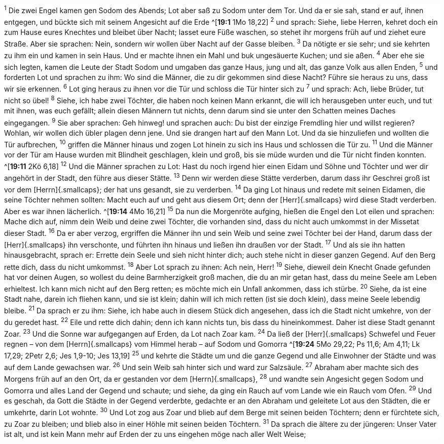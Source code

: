 <sup class='bibleverse'>1</sup> Die zwei Engel kamen gen Sodom des Abends; Lot aber saß zu Sodom unter dem Tor. Und da er sie sah, stand er auf, ihnen entgegen, und bückte sich mit seinem Angesicht auf die Erde ^[**19:1** 1Mo 18,22] <sup class='bibleverse'>2</sup> und sprach: Siehe, liebe Herren, kehret doch ein zum Hause eures Knechtes und bleibet über Nacht; lasset eure Füße waschen, so stehet ihr morgens früh auf und ziehet eure Straße. Aber sie sprachen: Nein, sondern wir wollen über Nacht auf der Gasse bleiben. <sup class='bibleverse'>3</sup> Da nötigte er sie sehr; und sie kehrten zu ihm ein und kamen in sein Haus. Und er machte ihnen ein Mahl und buk ungesäuerte Kuchen; und sie aßen. <sup class='bibleverse'>4</sup> Aber ehe sie sich legten, kamen die Leute der Stadt Sodom und umgaben das ganze Haus, jung und alt, das ganze Volk aus allen Enden, <sup class='bibleverse'>5</sup> und forderten Lot und sprachen zu ihm: Wo sind die Männer, die zu dir gekommen sind diese Nacht? Führe sie heraus zu uns, dass wir sie erkennen. <sup class='bibleverse'>6</sup> Lot ging heraus zu ihnen vor die Tür und schloss die Tür hinter sich zu <sup class='bibleverse'>7</sup> und sprach: Ach, liebe Brüder, tut nicht so übel! <sup class='bibleverse'>8</sup> Siehe, ich habe zwei Töchter, die haben noch keinen Mann erkannt, die will ich herausgeben unter euch, und tut mit ihnen, was euch gefällt; allein diesen Männern tut nichts, denn darum sind sie unter den Schatten meines Daches eingegangen. <sup class='bibleverse'>9</sup> Sie aber sprachen: Geh hinweg! und sprachen auch: Du bist der einzige Fremdling hier und willst regieren? Wohlan, wir wollen dich übler plagen denn jene. Und sie drangen hart auf den Mann Lot. Und da sie hinzuliefen und wollten die Tür aufbrechen, <sup class='bibleverse'>10</sup> griffen die Männer hinaus und zogen Lot hinein zu sich ins Haus und schlossen die Tür zu. <sup class='bibleverse'>11</sup> Und die Männer vor der Tür am Hause wurden mit Blindheit geschlagen, klein und groß, bis sie müde wurden und die Tür nicht finden konnten. ^[**19:11** 2Kö 6,18] <sup class='bibleverse'>12</sup> Und die Männer sprachen zu Lot: Hast du noch irgend hier einen Eidam und Söhne und Töchter und wer dir angehört in der Stadt, den führe aus dieser Stätte. <sup class='bibleverse'>13</sup> Denn wir werden diese Stätte verderben, darum dass ihr Geschrei groß ist vor dem [Herrn]{.smallcaps}; der hat uns gesandt, sie zu verderben. <sup class='bibleverse'>14</sup> Da ging Lot hinaus und redete mit seinen Eidamen, die seine Töchter nehmen sollten: Macht euch auf und geht aus diesem Ort; denn der [Herr]{.smallcaps} wird diese Stadt verderben. Aber es war ihnen lächerlich. ^[**19:14** 4Mo 16,21] <sup class='bibleverse'>15</sup> Da nun die Morgenröte aufging, hießen die Engel den Lot eilen und sprachen: Mache dich auf, nimm dein Weib und deine zwei Töchter, die vorhanden sind, dass du nicht auch umkommst in der Missetat dieser Stadt. <sup class='bibleverse'>16</sup> Da er aber verzog, ergriffen die Männer ihn und sein Weib und seine zwei Töchter bei der Hand, darum dass der [Herr]{.smallcaps} ihn verschonte, und führten ihn hinaus und ließen ihn draußen vor der Stadt. <sup class='bibleverse'>17</sup> Und als sie ihn hatten hinausgebracht, sprach er: Errette dein Seele und sieh nicht hinter dich; auch stehe nicht in dieser ganzen Gegend. Auf den Berg rette dich, dass du nicht umkommst. <sup class='bibleverse'>18</sup> Aber Lot sprach zu ihnen: Ach nein, Herr! <sup class='bibleverse'>19</sup> Siehe, dieweil dein Knecht Gnade gefunden hat vor deinen Augen, so wollest du deine Barmherzigkeit groß machen, die du an mir getan hast, dass du meine Seele am Leben erhieltest. Ich kann mich nicht auf den Berg retten; es möchte mich ein Unfall ankommen, dass ich stürbe. <sup class='bibleverse'>20</sup> Siehe, da ist eine Stadt nahe, darein ich fliehen kann, und sie ist klein; dahin will ich mich retten (ist sie doch klein), dass meine Seele lebendig bleibe. <sup class='bibleverse'>21</sup> Da sprach er zu ihm: Siehe, ich habe auch in diesem Stück dich angesehen, dass ich die Stadt nicht umkehre, von der du geredet hast. <sup class='bibleverse'>22</sup> Eile und rette dich dahin; denn ich kann nichts tun, bis dass du hineinkommest. Daher ist diese Stadt genannt Zoar. <sup class='bibleverse'>23</sup> Und die Sonne war aufgegangen auf Erden, da Lot nach Zoar kam. <sup class='bibleverse'>24</sup> Da ließ der [Herr]{.smallcaps} Schwefel und Feuer regnen – von dem [Herrn]{.smallcaps} vom Himmel herab – auf Sodom und Gomorra ^[**19:24** 5Mo 29,22; Ps 11,6; Am 4,11; Lk 17,29; 2Petr 2,6; Jes 1,9-10; Jes 13,19] <sup class='bibleverse'>25</sup> und kehrte die Städte um und die ganze Gegend und alle Einwohner der Städte und was auf dem Lande gewachsen war. <sup class='bibleverse'>26</sup> Und sein Weib sah hinter sich und ward zur Salzsäule. <sup class='bibleverse'>27</sup> Abraham aber machte sich des Morgens früh auf an den Ort, da er gestanden vor dem [Herrn]{.smallcaps}, <sup class='bibleverse'>28</sup> und wandte sein Angesicht gegen Sodom und Gomorra und alles Land der Gegend und schaute; und siehe, da ging ein Rauch auf vom Lande wie ein Rauch vom Ofen. <sup class='bibleverse'>29</sup> Und es geschah, da Gott die Städte in der Gegend verderbte, gedachte er an den Abraham und geleitete Lot aus den Städten, die er umkehrte, darin Lot wohnte. <sup class='bibleverse'>30</sup> Und Lot zog aus Zoar und blieb auf dem Berge mit seinen beiden Töchtern; denn er fürchtete sich, zu Zoar zu bleiben; und blieb also in einer Höhle mit seinen beiden Töchtern. <sup class='bibleverse'>31</sup> Da sprach die ältere zu der jüngeren: Unser Vater ist alt, und ist kein Mann mehr auf Erden der zu uns eingehen möge nach aller Welt Weise; 
